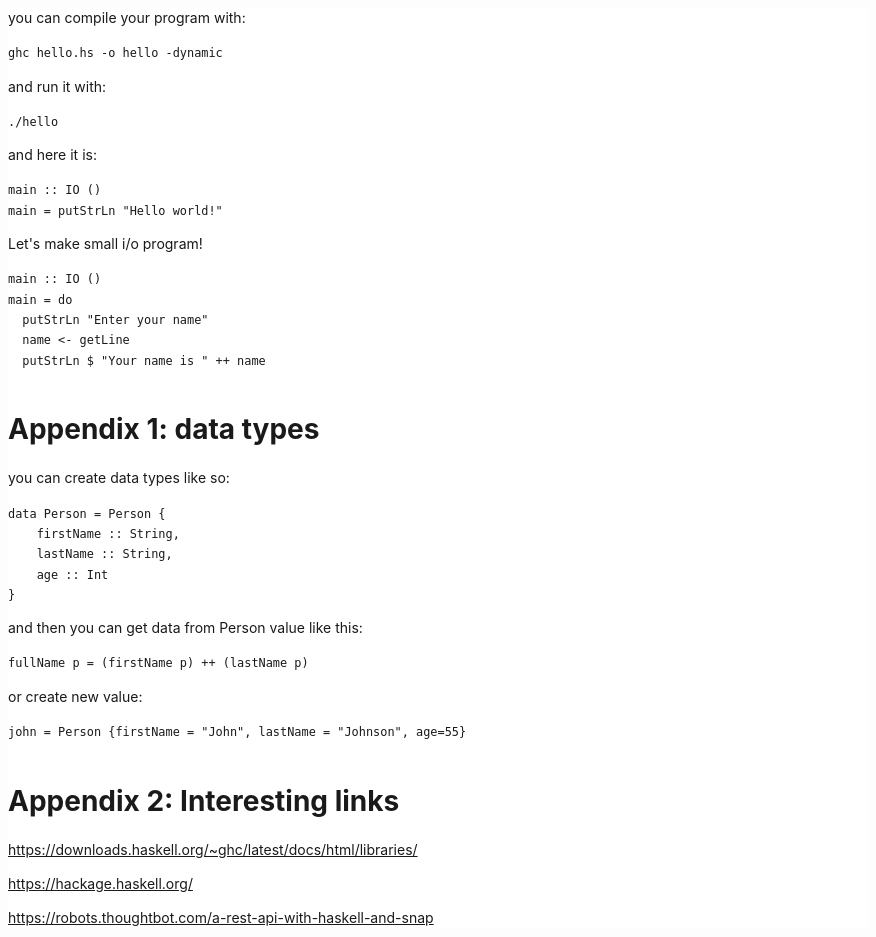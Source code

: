 you can compile your program with:

	ghc hello.hs -o hello -dynamic 

and run it with:

	./hello

and here it is:

	main :: IO ()
	main = putStrLn "Hello world!" 


Let's make small i/o program! 

	main :: IO ()
	main = do
	  putStrLn "Enter your name"
	  name <- getLine
	  putStrLn $ "Your name is " ++ name


Appendix 1: data types
=========================

you can create data types like so:

	data Person = Person {
		firstName :: String,
		lastName :: String,
		age :: Int
	}

and then you can get data from Person value like this:

	fullName p = (firstName p) ++ (lastName p)

or create new value:

	john = Person {firstName = "John", lastName = "Johnson", age=55}

Appendix 2: Interesting links 
===============================

https://downloads.haskell.org/~ghc/latest/docs/html/libraries/

https://hackage.haskell.org/

https://robots.thoughtbot.com/a-rest-api-with-haskell-and-snap


